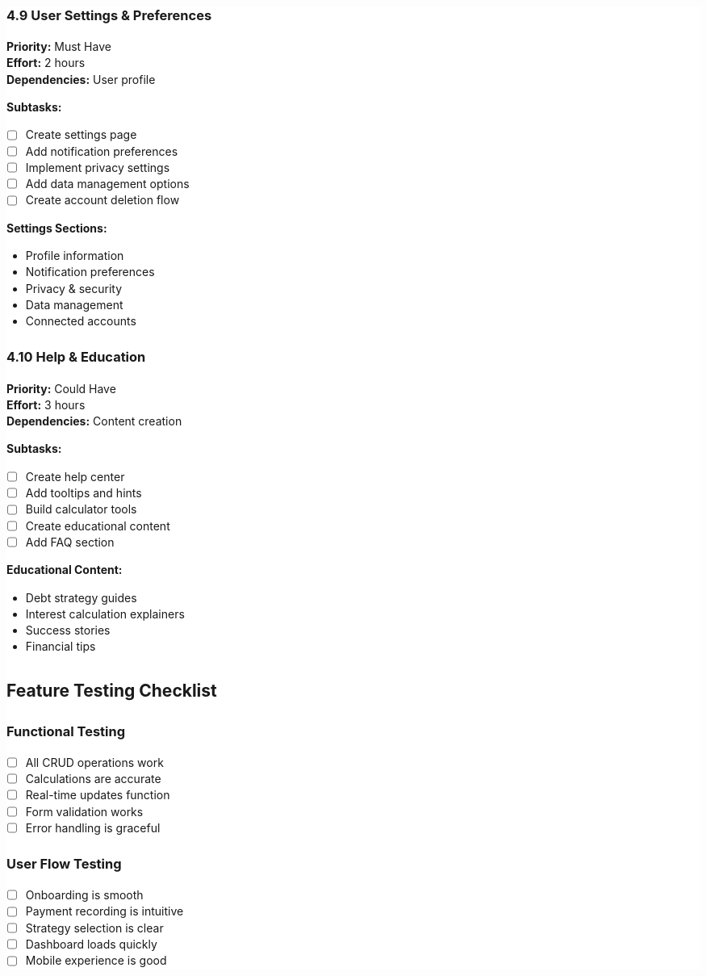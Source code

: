 ### 4.9 User Settings & Preferences
**Priority:** Must Have  
**Effort:** 2 hours  
**Dependencies:** User profile  

**Subtasks:**
- [ ] Create settings page
- [ ] Add notification preferences
- [ ] Implement privacy settings
- [ ] Add data management options
- [ ] Create account deletion flow

**Settings Sections:**
- Profile information
- Notification preferences
- Privacy & security
- Data management
- Connected accounts

### 4.10 Help & Education
**Priority:** Could Have  
**Effort:** 3 hours  
**Dependencies:** Content creation  

**Subtasks:**
- [ ] Create help center
- [ ] Add tooltips and hints
- [ ] Build calculator tools
- [ ] Create educational content
- [ ] Add FAQ section

**Educational Content:**
- Debt strategy guides
- Interest calculation explainers
- Success stories
- Financial tips

## Feature Testing Checklist

### Functional Testing
- [ ] All CRUD operations work
- [ ] Calculations are accurate
- [ ] Real-time updates function
- [ ] Form validation works
- [ ] Error handling is graceful

### User Flow Testing
- [ ] Onboarding is smooth
- [ ] Payment recording is intuitive
- [ ] Strategy selection is clear
- [ ] Dashboard loads quickly
- [ ] Mobile experience is good
